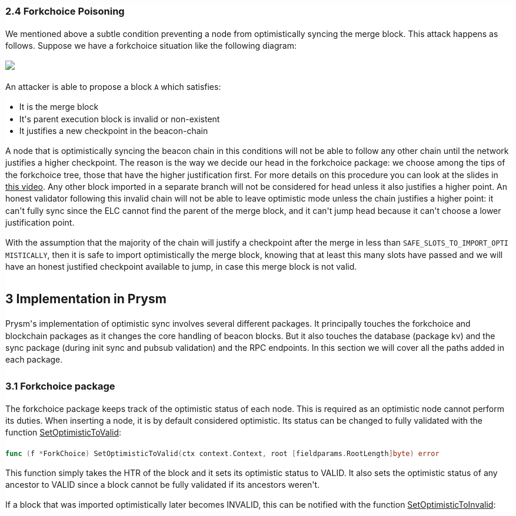 ### 2.4 Forkchoice Poisoning

We mentioned above a subtle condition preventing a node from optimistically syncing the merge block. This attack happens as follows. Suppose we have a forkchoice situation like the following diagram:

![](https://i.imgur.com/DVcZili.jpg)


An attacker is able to propose a block `A` which satisfies:

- It is the merge block
- It's parent execution block is invalid or non-existent
- It justifies a new checkpoint in the beacon-chain

A node that is optimistically syncing the beacon chain in this conditions will not be able to follow any other chain until the network justifies a higher checkpoint. The reason is the way we decide our head in the forkchoice package: we choose among the tips of the forkchoice tree, those that have the higher justification first. For more details on this procedure you can look at the slides in [this video](https://drive.google.com/file/d/1aiUIVjPEGUv9iNESHaSfFN4DfLgba8al/view?usp=sharing).  Any other block imported in a separate branch will not be considered for head unless it also justifies a higher point. An honest validator following this invalid chain will not be able to leave optimistic mode unless the chain justifies a higher point: it can't fully sync since the ELC cannot find the parent of the merge block, and it can't jump head because it can't choose a lower justification point. 

With the assumption that the majority of the chain will justify a checkpoint after the merge in less than `SAFE_SLOTS_TO_IMPORT_OPTIMISTICALLY`, then it is safe to import optimistically the merge block, knowing that at least this many slots have passed and we will have an honest justified checkpoint available to jump, in case this merge block is not valid. 

## 3 Implementation in Prysm

Prysm's implementation of optimistic sync involves several different packages. It principally touches the forkchoice and blockchain packages as it changes the core handling of beacon blocks. But it also touches the database (package kv) and the sync package (during init sync and pubsub validation) and the RPC endpoints.  In this section we will cover all the paths added in each package. 

### 3.1 Forkchoice package

The forkchoice package keeps track of the optimistic status of each node. This is required as an optimistic node cannot perform its duties. When inserting a node, it is by default considered optimistic. Its status can be changed to fully validated with the function [SetOptimisticToValid](https://github.com/prysmaticlabs/prysm/blob/develop/beacon-chain/forkchoice/doubly-linked-tree/forkchoice.go#L378):

```go
func (f *ForkChoice) SetOptimisticToValid(ctx context.Context, root [fieldparams.RootLength]byte) error
```

This function simply takes the HTR of the block and it sets its optimistic status to VALID. It also sets the optimistic status of any ancestor to VALID since a block cannot be fully validated if its ancestors weren't. 

If a block that was imported optimistically later becomes INVALID, this can be notified with the function [SetOptimisticToInvalid](https://github.com/prysmaticlabs/prysm/blob/develop/beacon-chain/forkchoice/doubly-linked-tree/optimistic_sync.go#L10):
